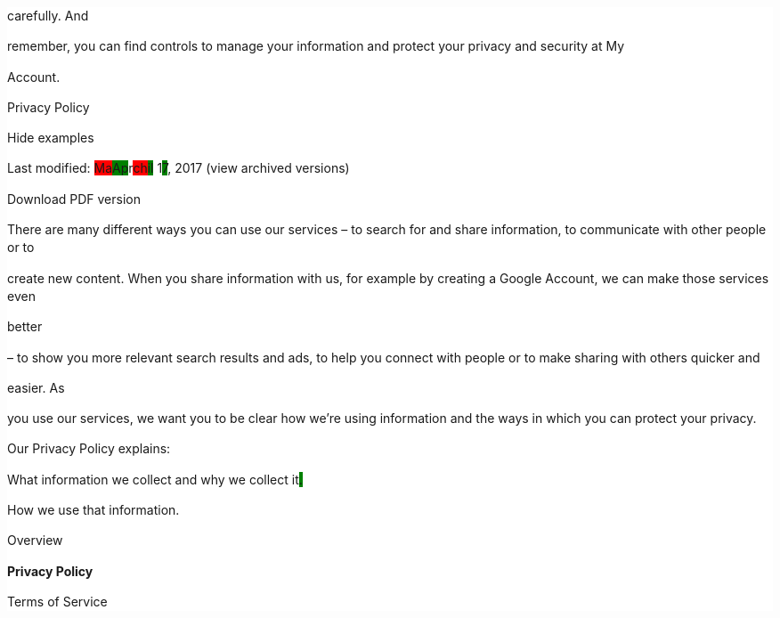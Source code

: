 
</span>carefully. And<span style="background-color: red;"> </span><span style="background-color: green;">


</span>remember, you can find controls to manage your information and protect your privacy and security at My<span style="background-color: green;"> </span><span style="background-color: red;">


</span>Account.


Privacy Policy


Hide examples


Last modified: <span style="background-color: red;">Ma</span><span style="background-color: green;">Ap</span>r<span style="background-color: red;">ch</span><span style="background-color: green;">il</span> 1<span style="background-color: green;">7</span>, 2017 (view archived versions)


Download PDF version


There are many different ways you can use our services – to search for and share information, to communicate with other people or to


create new content. When you share information with us, for example by creating a Google Account, we can make those services even<span style="background-color: red;"> </span><span style="background-color: green;">


</span>better<span style="background-color: green;"> </span><span style="background-color: red;">


</span>– to show you more relevant search results and ads, to help you connect with people or to make sharing with others quicker and<span style="background-color: red;"> </span><span style="background-color: green;">


</span>easier. As<span style="background-color: green;"> </span><span style="background-color: red;">


</span>you use our services, we want you to be clear how we’re using information and the ways in which you can protect your privacy.


Our Privacy Policy explains:


What information we collect and why we collect it<span style="background-color: green;">.


How we use that information</span>.


Overview


**Privacy Policy**


Terms of Service

